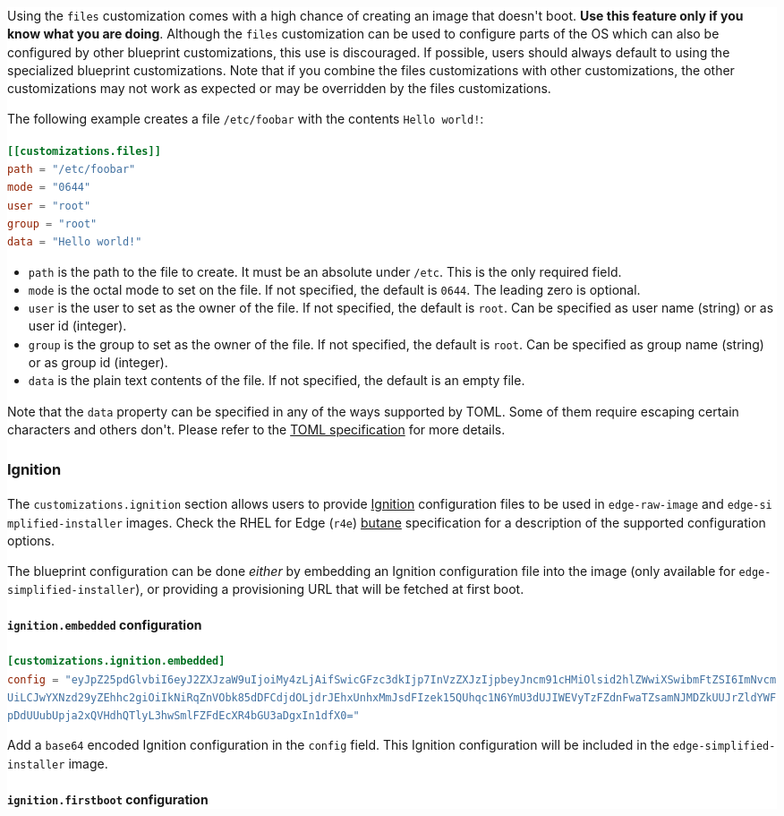 Using the `files` customization comes with a high chance of creating an image that doesn't boot. **Use this feature only if you know what you are doing**. Although the `files` customization can be used to configure parts of the OS which can also be configured by other blueprint customizations, this use is discouraged. If possible, users should always default to using the specialized blueprint customizations. Note that if you combine the files customizations with other customizations, the other customizations may not work as expected or may be overridden by the files customizations.

The following example creates a file `/etc/foobar` with the contents `Hello world!`:

```toml
[[customizations.files]]
path = "/etc/foobar"
mode = "0644"
user = "root"
group = "root"
data = "Hello world!"
```

- `path` is the path to the file to create. It must be an absolute under `/etc`. This is the only required field.
- `mode` is the octal mode to set on the file. If not specified, the default is `0644`. The leading zero is optional.
- `user` is the user to set as the owner of the file. If not specified, the default is `root`. Can be specified as user name (string) or as user id (integer).
- `group` is the group to set as the owner of the file. If not specified, the default is `root`. Can be specified as group name (string) or as group id (integer).
- `data` is the plain text contents of the file. If not specified, the default is an empty file.

Note that the `data` property can be specified in any of the ways supported by TOML. Some of them require escaping certain characters and others don't. Please refer to the [TOML specification](https://toml.io/en/v1.0.0#string) for more details.

### Ignition

The `customizations.ignition` section allows users to provide [Ignition](https://coreos.github.io/ignition/) configuration files to be used in `edge-raw-image` and `edge-simplified-installer` images. Check the RHEL for Edge (`r4e`) [butane](https://coreos.github.io/butane/specs/) specification for a description of the supported configuration options.

The blueprint configuration can be done *either* by embedding an Ignition configuration file into the image (only available for `edge-simplified-installer`), or providing a provisioning URL that will be fetched at first boot.

#### `ignition.embedded` configuration

```toml
[customizations.ignition.embedded]
config = "eyJpZ25pdGlvbiI6eyJ2ZXJzaW9uIjoiMy4zLjAifSwicGFzc3dkIjp7InVzZXJzIjpbeyJncm91cHMiOlsid2hlZWwiXSwibmFtZSI6ImNvcmUiLCJwYXNzd29yZEhhc2giOiIkNiRqZnVObk85dDFCdjdOLjdrJEhxUnhxMmJsdFIzek15QUhqc1N6YmU3dUJIWEVyTzFZdnFwaTZsamNJMDZkUUJrZldYWFpDdUUubUpja2xQVHdhQTlyL3hwSmlFZFdEcXR4bGU3aDgxIn1dfX0="
```

Add a `base64` encoded Ignition configuration in the `config` field. This Ignition configuration will be included in the `edge-simplified-installer` image.

#### `ignition.firstboot` configuration
